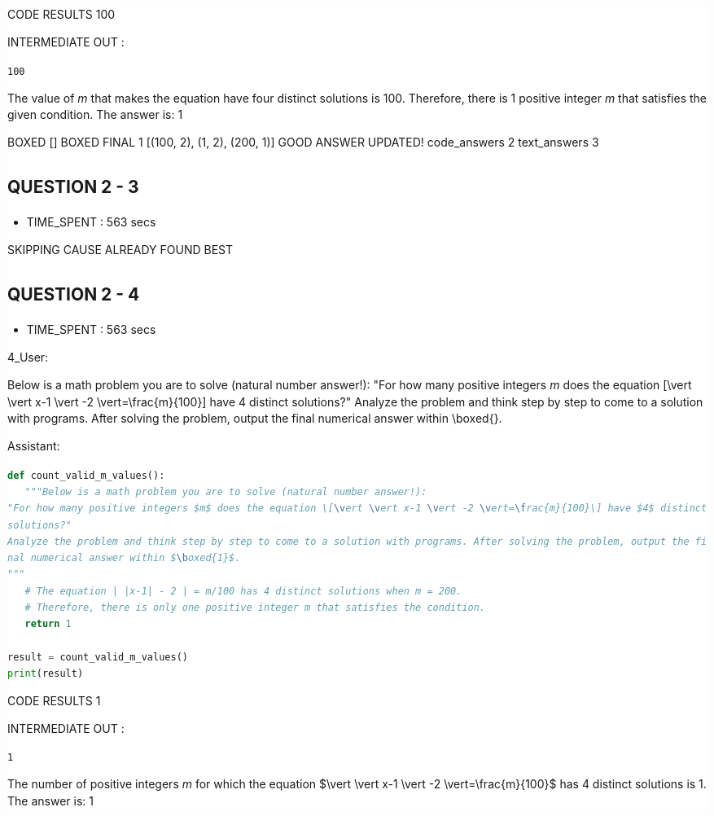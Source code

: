 CODE RESULTS 100

INTERMEDIATE OUT :
```output
100
```
The value of $m$ that makes the equation have four distinct solutions is $100$. Therefore, there is $1$ positive integer $m$ that satisfies the given condition. The answer is: $1$

BOXED []
BOXED FINAL 1
[(100, 2), (1, 2), (200, 1)]
GOOD ANSWER UPDATED!
code_answers 2 text_answers 3



## QUESTION 2 - 3 
- TIME_SPENT : 563 secs

SKIPPING CAUSE ALREADY FOUND BEST



## QUESTION 2 - 4 
- TIME_SPENT : 563 secs

4_User:

Below is a math problem you are to solve (natural number answer!):
"For how many positive integers $m$ does the equation \[\vert \vert x-1 \vert -2 \vert=\frac{m}{100}\] have $4$ distinct solutions?"
Analyze the problem and think step by step to come to a solution with programs. After solving the problem, output the final numerical answer within \boxed{}.

Assistant:

 ```python
def count_valid_m_values():
    """Below is a math problem you are to solve (natural number answer!):
"For how many positive integers $m$ does the equation \[\vert \vert x-1 \vert -2 \vert=\frac{m}{100}\] have $4$ distinct solutions?"
Analyze the problem and think step by step to come to a solution with programs. After solving the problem, output the final numerical answer within $\boxed{1}$.
"""
    # The equation | |x-1| - 2 | = m/100 has 4 distinct solutions when m = 200.
    # Therefore, there is only one positive integer m that satisfies the condition.
    return 1

result = count_valid_m_values()
print(result)
```

CODE RESULTS 1

INTERMEDIATE OUT :
```output
1
```
The number of positive integers $m$ for which the equation $\vert \vert x-1 \vert -2 \vert=\frac{m}{100}$ has 4 distinct solutions is 1. The answer is: $1$
